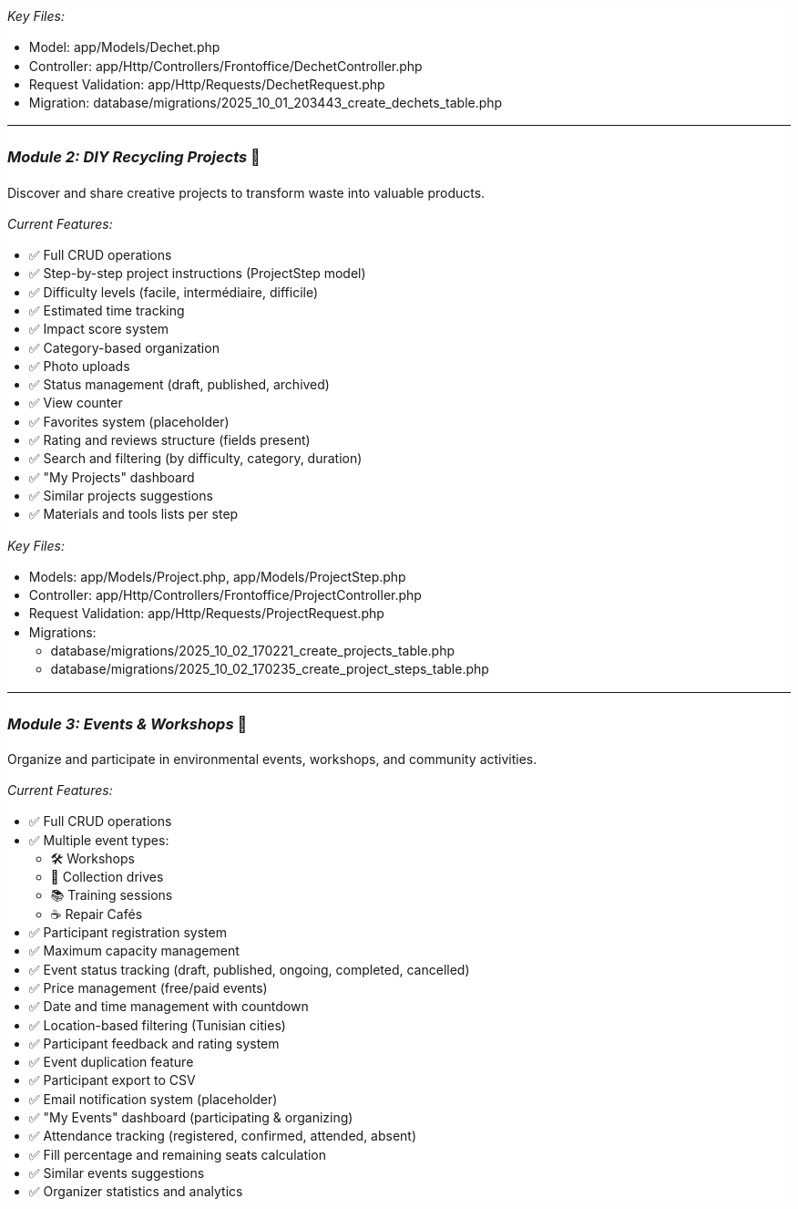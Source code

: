 *Key Files:*
- Model: app/Models/Dechet.php
- Controller: app/Http/Controllers/Frontoffice/DechetController.php
- Request Validation: app/Http/Requests/DechetRequest.php
- Migration: database/migrations/2025_10_01_203443_create_dechets_table.php

---

### *Module 2: DIY Recycling Projects* 🔨

Discover and share creative projects to transform waste into valuable products.

*Current Features:*
- ✅ Full CRUD operations
- ✅ Step-by-step project instructions (ProjectStep model)
- ✅ Difficulty levels (facile, intermédiaire, difficile)
- ✅ Estimated time tracking
- ✅ Impact score system
- ✅ Category-based organization
- ✅ Photo uploads
- ✅ Status management (draft, published, archived)
- ✅ View counter
- ✅ Favorites system (placeholder)
- ✅ Rating and reviews structure (fields present)
- ✅ Search and filtering (by difficulty, category, duration)
- ✅ "My Projects" dashboard
- ✅ Similar projects suggestions
- ✅ Materials and tools lists per step

*Key Files:*
- Models: app/Models/Project.php, app/Models/ProjectStep.php
- Controller: app/Http/Controllers/Frontoffice/ProjectController.php
- Request Validation: app/Http/Requests/ProjectRequest.php
- Migrations:
  - database/migrations/2025_10_02_170221_create_projects_table.php
  - database/migrations/2025_10_02_170235_create_project_steps_table.php

---

### *Module 3: Events & Workshops* 📅

Organize and participate in environmental events, workshops, and community activities.

*Current Features:*
- ✅ Full CRUD operations
- ✅ Multiple event types:
  - 🛠️ Workshops
  - 🌱 Collection drives
  - 📚 Training sessions
  - ☕ Repair Cafés
- ✅ Participant registration system
- ✅ Maximum capacity management
- ✅ Event status tracking (draft, published, ongoing, completed, cancelled)
- ✅ Price management (free/paid events)
- ✅ Date and time management with countdown
- ✅ Location-based filtering (Tunisian cities)
- ✅ Participant feedback and rating system
- ✅ Event duplication feature
- ✅ Participant export to CSV
- ✅ Email notification system (placeholder)
- ✅ "My Events" dashboard (participating & organizing)
- ✅ Attendance tracking (registered, confirmed, attended, absent)
- ✅ Fill percentage and remaining seats calculation
- ✅ Similar events suggestions
- ✅ Organizer statistics and analytics
